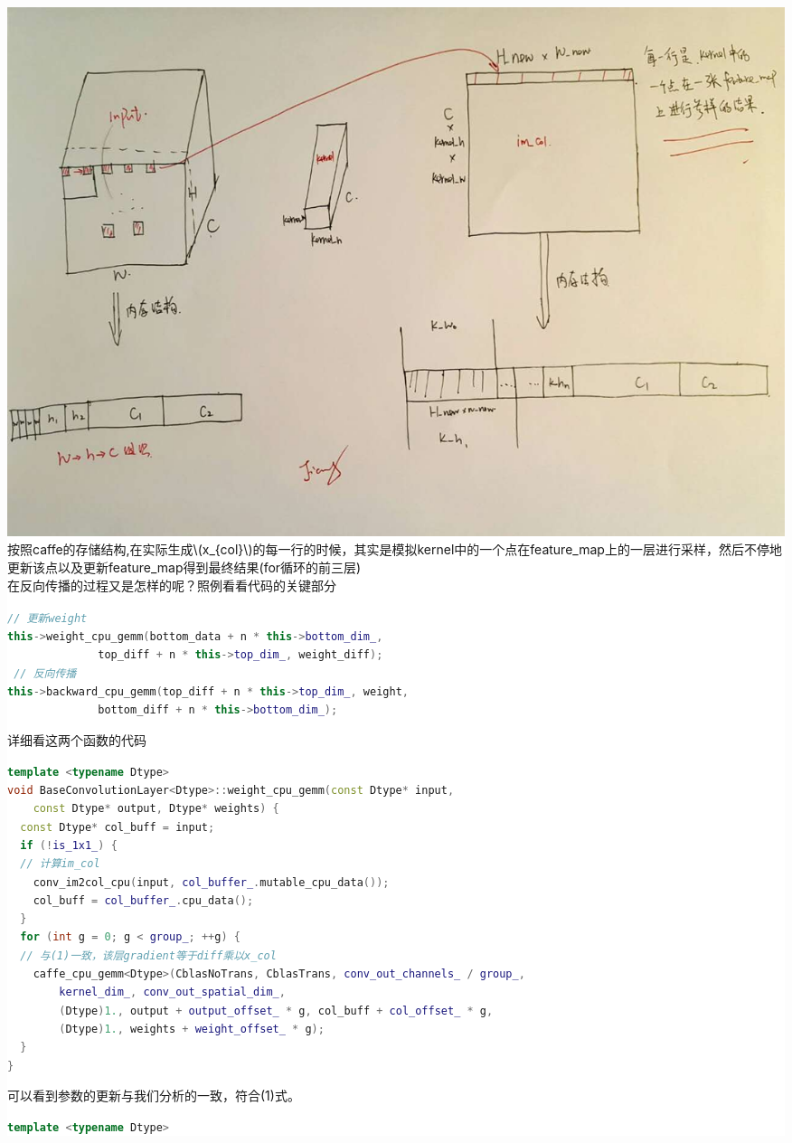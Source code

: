 ![x_col](/images/0311/x_col.jpg)
按照caffe的存储结构,在实际生成\\(x_{col}\\)的每一行的时候，其实是模拟kernel中的一个点在feature_map上的一层进行采样，然后不停地更新该点以及更新feature_map得到最终结果(for循环的前三层)  
在反向传播的过程又是怎样的呢？照例看看代码的关键部分
```C++
// 更新weight
this->weight_cpu_gemm(bottom_data + n * this->bottom_dim_,
              top_diff + n * this->top_dim_, weight_diff);
 // 反向传播             
this->backward_cpu_gemm(top_diff + n * this->top_dim_, weight,
              bottom_diff + n * this->bottom_dim_);
```
详细看这两个函数的代码  
```C++
template <typename Dtype>
void BaseConvolutionLayer<Dtype>::weight_cpu_gemm(const Dtype* input,
    const Dtype* output, Dtype* weights) {
  const Dtype* col_buff = input;
  if (!is_1x1_) {
  // 计算im_col
    conv_im2col_cpu(input, col_buffer_.mutable_cpu_data());
    col_buff = col_buffer_.cpu_data();
  }
  for (int g = 0; g < group_; ++g) {
  // 与(1)一致，该层gradient等于diff乘以x_col
    caffe_cpu_gemm<Dtype>(CblasNoTrans, CblasTrans, conv_out_channels_ / group_,
        kernel_dim_, conv_out_spatial_dim_,
        (Dtype)1., output + output_offset_ * g, col_buff + col_offset_ * g,
        (Dtype)1., weights + weight_offset_ * g);
  }
}
```
可以看到参数的更新与我们分析的一致，符合(1)式。  
```C++
template <typename Dtype>
```